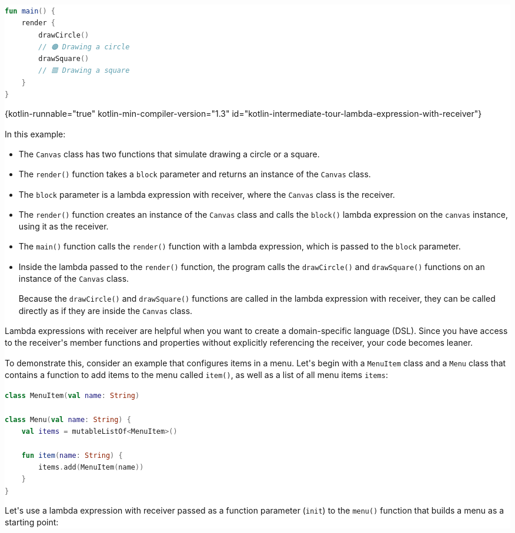 ```kotlin
fun main() {
    render {
        drawCircle()
        // 🟠 Drawing a circle
        drawSquare()
        // 🟥 Drawing a square
    }
}
```
{kotlin-runnable="true" kotlin-min-compiler-version="1.3" id="kotlin-intermediate-tour-lambda-expression-with-receiver"}

In this example:

* The `Canvas` class has two functions that simulate drawing a circle or a square.
* The `render()` function takes a `block` parameter and returns an instance of the `Canvas` class.
* The `block` parameter is a lambda expression with receiver, where the `Canvas` class is the receiver.
* The `render()` function creates an instance of the `Canvas` class and calls the `block()` lambda expression on the `canvas` instance, using it as the receiver.
* The `main()` function calls the `render()` function with a lambda expression, which is passed to the `block` parameter.
* Inside the lambda passed to the `render()` function, the program calls the `drawCircle()` and `drawSquare()` functions on an instance of the `Canvas` class.

  Because the `drawCircle()` and `drawSquare()` functions are called in the lambda expression with receiver, they can be called
  directly as if they are inside the `Canvas` class.

Lambda expressions with receiver are helpful when you want to create a domain-specific language (DSL). Since you have
access to the receiver's member functions and properties without explicitly referencing the receiver, your code 
becomes leaner.

To demonstrate this, consider an example that configures items in a menu. Let's begin with a `MenuItem` class and a 
`Menu` class that contains a function to add items to the menu called `item()`, as well as a list of all menu items `items`:

```kotlin
class MenuItem(val name: String)

class Menu(val name: String) {
    val items = mutableListOf<MenuItem>()

    fun item(name: String) {
        items.add(MenuItem(name))
    }
}
```

Let's use a lambda expression with receiver passed as a function parameter (`init`) to the `menu()` function that builds 
a menu as a starting point:
